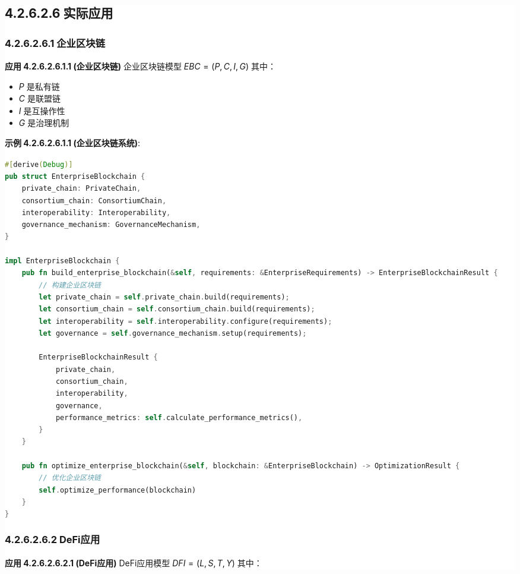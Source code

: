 ## 4.2.6.2.6 实际应用

### 4.2.6.2.6.1 企业区块链

**应用 4.2.6.2.6.1.1 (企业区块链)**
企业区块链模型 $EBC = (P, C, I, G)$ 其中：

- $P$ 是私有链
- $C$ 是联盟链
- $I$ 是互操作性
- $G$ 是治理机制

**示例 4.2.6.2.6.1.1 (企业区块链系统)**:

```rust
#[derive(Debug)]
pub struct EnterpriseBlockchain {
    private_chain: PrivateChain,
    consortium_chain: ConsortiumChain,
    interoperability: Interoperability,
    governance_mechanism: GovernanceMechanism,
}

impl EnterpriseBlockchain {
    pub fn build_enterprise_blockchain(&self, requirements: &EnterpriseRequirements) -> EnterpriseBlockchainResult {
        // 构建企业区块链
        let private_chain = self.private_chain.build(requirements);
        let consortium_chain = self.consortium_chain.build(requirements);
        let interoperability = self.interoperability.configure(requirements);
        let governance = self.governance_mechanism.setup(requirements);
        
        EnterpriseBlockchainResult {
            private_chain,
            consortium_chain,
            interoperability,
            governance,
            performance_metrics: self.calculate_performance_metrics(),
        }
    }
    
    pub fn optimize_enterprise_blockchain(&self, blockchain: &EnterpriseBlockchain) -> OptimizationResult {
        // 优化企业区块链
        self.optimize_performance(blockchain)
    }
}
```

### 4.2.6.2.6.2 DeFi应用

**应用 4.2.6.2.6.2.1 (DeFi应用)**
DeFi应用模型 $DFI = (L, S, T, Y)$ 其中：
